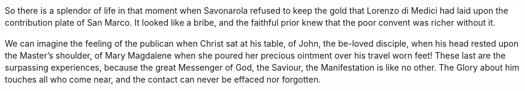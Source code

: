 So there is a splendor of life in that moment when Savonarola refused to keep the gold that Lorenzo di Medici had laid upon the contribution plate of San Marco. It looked like a bribe, and the faithful prior knew that the poor convent was richer without it.  

We can imagine the feeling of the publican when Christ sat at his table, of John, the be-loved disciple, when his head rested upon the Master’s shoulder, of Mary Magdalene when she poured her precious ointment over his travel worn feet! These last are the surpassing experiences, because the great Messenger of God, the Saviour, the Manifestation is like no other. The Glory about him touches all who come near, and the contact can never be effaced nor forgotten.  

